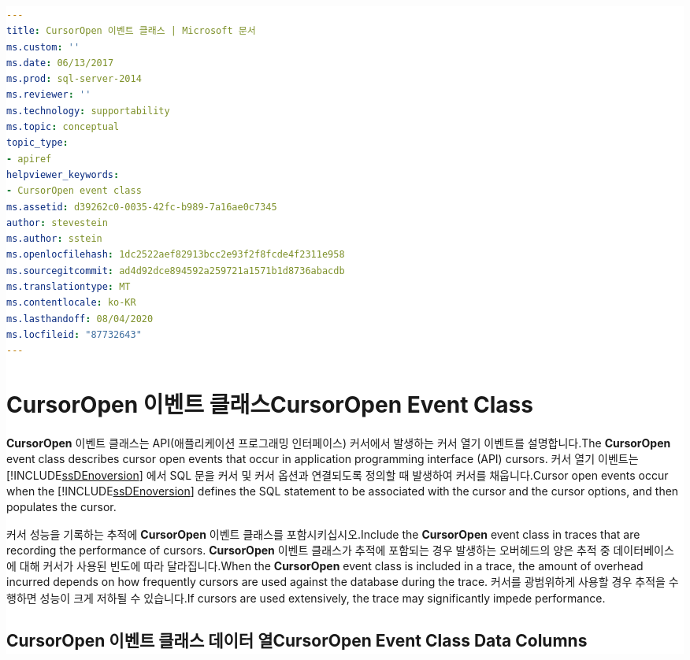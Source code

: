 ```yaml
---
title: CursorOpen 이벤트 클래스 | Microsoft 문서
ms.custom: ''
ms.date: 06/13/2017
ms.prod: sql-server-2014
ms.reviewer: ''
ms.technology: supportability
ms.topic: conceptual
topic_type:
- apiref
helpviewer_keywords:
- CursorOpen event class
ms.assetid: d39262c0-0035-42fc-b989-7a16ae0c7345
author: stevestein
ms.author: sstein
ms.openlocfilehash: 1dc2522aef82913bcc2e93f2f8fcde4f2311e958
ms.sourcegitcommit: ad4d92dce894592a259721a1571b1d8736abacdb
ms.translationtype: MT
ms.contentlocale: ko-KR
ms.lasthandoff: 08/04/2020
ms.locfileid: "87732643"
---
```

# <a name="cursoropen-event-class"></a><span data-ttu-id="2df04-102">CursorOpen 이벤트 클래스</span><span class="sxs-lookup"><span data-stu-id="2df04-102">CursorOpen Event Class</span></span>
  <span data-ttu-id="2df04-103">**CursorOpen** 이벤트 클래스는 API(애플리케이션 프로그래밍 인터페이스) 커서에서 발생하는 커서 열기 이벤트를 설명합니다.</span><span class="sxs-lookup"><span data-stu-id="2df04-103">The **CursorOpen** event class describes cursor open events that occur in application programming interface (API) cursors.</span></span> <span data-ttu-id="2df04-104">커서 열기 이벤트는 [!INCLUDE[ssDEnoversion](../../includes/ssdenoversion-md.md)] 에서 SQL 문을 커서 및 커서 옵션과 연결되도록 정의할 때 발생하여 커서를 채웁니다.</span><span class="sxs-lookup"><span data-stu-id="2df04-104">Cursor open events occur when the [!INCLUDE[ssDEnoversion](../../includes/ssdenoversion-md.md)] defines the SQL statement to be associated with the cursor and the cursor options, and then populates the cursor.</span></span>  
  
 <span data-ttu-id="2df04-105">커서 성능을 기록하는 추적에 **CursorOpen** 이벤트 클래스를 포함시키십시오.</span><span class="sxs-lookup"><span data-stu-id="2df04-105">Include the **CursorOpen** event class in traces that are recording the performance of cursors.</span></span> <span data-ttu-id="2df04-106">**CursorOpen** 이벤트 클래스가 추적에 포함되는 경우 발생하는 오버헤드의 양은 추적 중 데이터베이스에 대해 커서가 사용된 빈도에 따라 달라집니다.</span><span class="sxs-lookup"><span data-stu-id="2df04-106">When the **CursorOpen** event class is included in a trace, the amount of overhead incurred depends on how frequently cursors are used against the database during the trace.</span></span> <span data-ttu-id="2df04-107">커서를 광범위하게 사용할 경우 추적을 수행하면 성능이 크게 저하될 수 있습니다.</span><span class="sxs-lookup"><span data-stu-id="2df04-107">If cursors are used extensively, the trace may significantly impede performance.</span></span>  
  
## <a name="cursoropen-event-class-data-columns"></a><span data-ttu-id="2df04-108">CursorOpen 이벤트 클래스 데이터 열</span><span class="sxs-lookup"><span data-stu-id="2df04-108">CursorOpen Event Class Data Columns</span></span>  
  